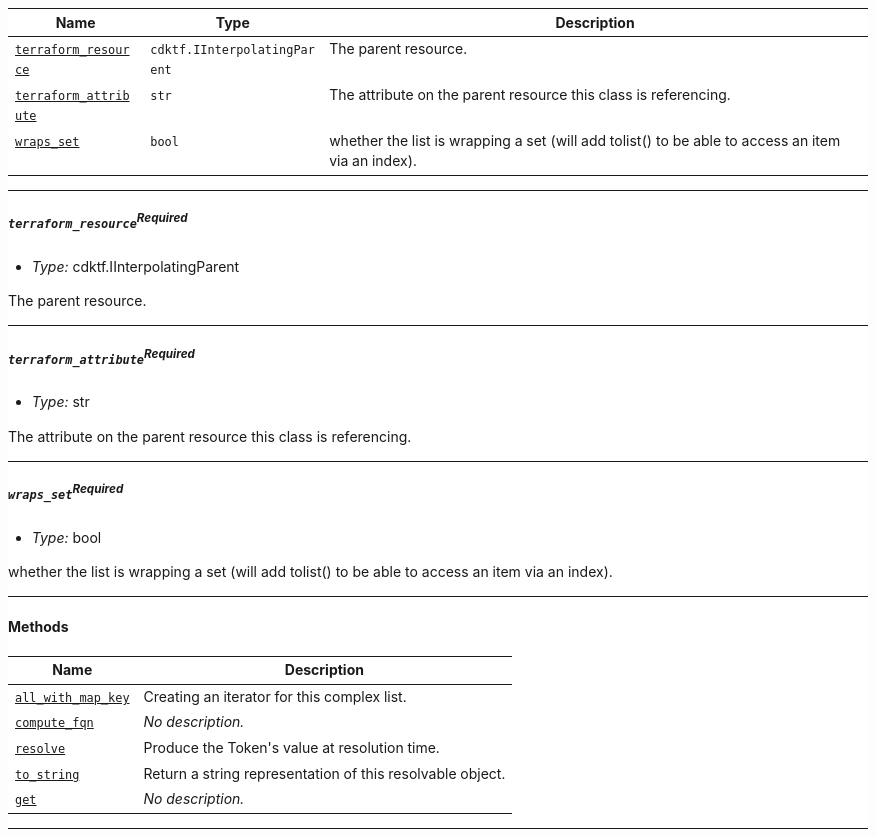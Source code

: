 | **Name** | **Type** | **Description** |
| --- | --- | --- |
| <code><a href="#@cdktf/provider-cloudflare.dataCloudflareFilters.DataCloudflareFiltersResultList.Initializer.parameter.terraformResource">terraform_resource</a></code> | <code>cdktf.IInterpolatingParent</code> | The parent resource. |
| <code><a href="#@cdktf/provider-cloudflare.dataCloudflareFilters.DataCloudflareFiltersResultList.Initializer.parameter.terraformAttribute">terraform_attribute</a></code> | <code>str</code> | The attribute on the parent resource this class is referencing. |
| <code><a href="#@cdktf/provider-cloudflare.dataCloudflareFilters.DataCloudflareFiltersResultList.Initializer.parameter.wrapsSet">wraps_set</a></code> | <code>bool</code> | whether the list is wrapping a set (will add tolist() to be able to access an item via an index). |

---

##### `terraform_resource`<sup>Required</sup> <a name="terraform_resource" id="@cdktf/provider-cloudflare.dataCloudflareFilters.DataCloudflareFiltersResultList.Initializer.parameter.terraformResource"></a>

- *Type:* cdktf.IInterpolatingParent

The parent resource.

---

##### `terraform_attribute`<sup>Required</sup> <a name="terraform_attribute" id="@cdktf/provider-cloudflare.dataCloudflareFilters.DataCloudflareFiltersResultList.Initializer.parameter.terraformAttribute"></a>

- *Type:* str

The attribute on the parent resource this class is referencing.

---

##### `wraps_set`<sup>Required</sup> <a name="wraps_set" id="@cdktf/provider-cloudflare.dataCloudflareFilters.DataCloudflareFiltersResultList.Initializer.parameter.wrapsSet"></a>

- *Type:* bool

whether the list is wrapping a set (will add tolist() to be able to access an item via an index).

---

#### Methods <a name="Methods" id="Methods"></a>

| **Name** | **Description** |
| --- | --- |
| <code><a href="#@cdktf/provider-cloudflare.dataCloudflareFilters.DataCloudflareFiltersResultList.allWithMapKey">all_with_map_key</a></code> | Creating an iterator for this complex list. |
| <code><a href="#@cdktf/provider-cloudflare.dataCloudflareFilters.DataCloudflareFiltersResultList.computeFqn">compute_fqn</a></code> | *No description.* |
| <code><a href="#@cdktf/provider-cloudflare.dataCloudflareFilters.DataCloudflareFiltersResultList.resolve">resolve</a></code> | Produce the Token's value at resolution time. |
| <code><a href="#@cdktf/provider-cloudflare.dataCloudflareFilters.DataCloudflareFiltersResultList.toString">to_string</a></code> | Return a string representation of this resolvable object. |
| <code><a href="#@cdktf/provider-cloudflare.dataCloudflareFilters.DataCloudflareFiltersResultList.get">get</a></code> | *No description.* |

---
